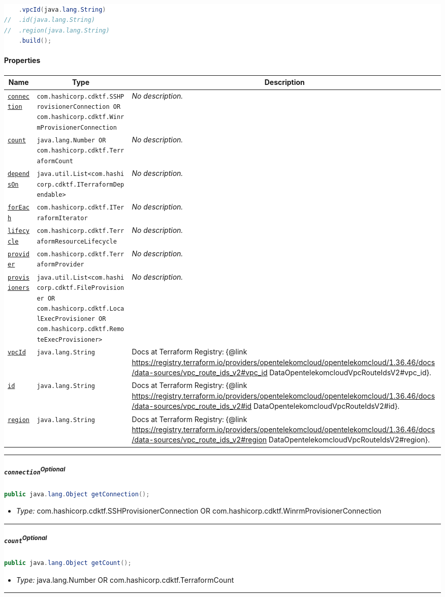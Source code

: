 ```java
    .vpcId(java.lang.String)
//  .id(java.lang.String)
//  .region(java.lang.String)
    .build();
```

#### Properties <a name="Properties" id="Properties"></a>

| **Name** | **Type** | **Description** |
| --- | --- | --- |
| <code><a href="#@cdktf/provider-opentelekomcloud.dataOpentelekomcloudVpcRouteIdsV2.DataOpentelekomcloudVpcRouteIdsV2Config.property.connection">connection</a></code> | <code>com.hashicorp.cdktf.SSHProvisionerConnection OR com.hashicorp.cdktf.WinrmProvisionerConnection</code> | *No description.* |
| <code><a href="#@cdktf/provider-opentelekomcloud.dataOpentelekomcloudVpcRouteIdsV2.DataOpentelekomcloudVpcRouteIdsV2Config.property.count">count</a></code> | <code>java.lang.Number OR com.hashicorp.cdktf.TerraformCount</code> | *No description.* |
| <code><a href="#@cdktf/provider-opentelekomcloud.dataOpentelekomcloudVpcRouteIdsV2.DataOpentelekomcloudVpcRouteIdsV2Config.property.dependsOn">dependsOn</a></code> | <code>java.util.List<com.hashicorp.cdktf.ITerraformDependable></code> | *No description.* |
| <code><a href="#@cdktf/provider-opentelekomcloud.dataOpentelekomcloudVpcRouteIdsV2.DataOpentelekomcloudVpcRouteIdsV2Config.property.forEach">forEach</a></code> | <code>com.hashicorp.cdktf.ITerraformIterator</code> | *No description.* |
| <code><a href="#@cdktf/provider-opentelekomcloud.dataOpentelekomcloudVpcRouteIdsV2.DataOpentelekomcloudVpcRouteIdsV2Config.property.lifecycle">lifecycle</a></code> | <code>com.hashicorp.cdktf.TerraformResourceLifecycle</code> | *No description.* |
| <code><a href="#@cdktf/provider-opentelekomcloud.dataOpentelekomcloudVpcRouteIdsV2.DataOpentelekomcloudVpcRouteIdsV2Config.property.provider">provider</a></code> | <code>com.hashicorp.cdktf.TerraformProvider</code> | *No description.* |
| <code><a href="#@cdktf/provider-opentelekomcloud.dataOpentelekomcloudVpcRouteIdsV2.DataOpentelekomcloudVpcRouteIdsV2Config.property.provisioners">provisioners</a></code> | <code>java.util.List<com.hashicorp.cdktf.FileProvisioner OR com.hashicorp.cdktf.LocalExecProvisioner OR com.hashicorp.cdktf.RemoteExecProvisioner></code> | *No description.* |
| <code><a href="#@cdktf/provider-opentelekomcloud.dataOpentelekomcloudVpcRouteIdsV2.DataOpentelekomcloudVpcRouteIdsV2Config.property.vpcId">vpcId</a></code> | <code>java.lang.String</code> | Docs at Terraform Registry: {@link https://registry.terraform.io/providers/opentelekomcloud/opentelekomcloud/1.36.46/docs/data-sources/vpc_route_ids_v2#vpc_id DataOpentelekomcloudVpcRouteIdsV2#vpc_id}. |
| <code><a href="#@cdktf/provider-opentelekomcloud.dataOpentelekomcloudVpcRouteIdsV2.DataOpentelekomcloudVpcRouteIdsV2Config.property.id">id</a></code> | <code>java.lang.String</code> | Docs at Terraform Registry: {@link https://registry.terraform.io/providers/opentelekomcloud/opentelekomcloud/1.36.46/docs/data-sources/vpc_route_ids_v2#id DataOpentelekomcloudVpcRouteIdsV2#id}. |
| <code><a href="#@cdktf/provider-opentelekomcloud.dataOpentelekomcloudVpcRouteIdsV2.DataOpentelekomcloudVpcRouteIdsV2Config.property.region">region</a></code> | <code>java.lang.String</code> | Docs at Terraform Registry: {@link https://registry.terraform.io/providers/opentelekomcloud/opentelekomcloud/1.36.46/docs/data-sources/vpc_route_ids_v2#region DataOpentelekomcloudVpcRouteIdsV2#region}. |

---

##### `connection`<sup>Optional</sup> <a name="connection" id="@cdktf/provider-opentelekomcloud.dataOpentelekomcloudVpcRouteIdsV2.DataOpentelekomcloudVpcRouteIdsV2Config.property.connection"></a>

```java
public java.lang.Object getConnection();
```

- *Type:* com.hashicorp.cdktf.SSHProvisionerConnection OR com.hashicorp.cdktf.WinrmProvisionerConnection

---

##### `count`<sup>Optional</sup> <a name="count" id="@cdktf/provider-opentelekomcloud.dataOpentelekomcloudVpcRouteIdsV2.DataOpentelekomcloudVpcRouteIdsV2Config.property.count"></a>

```java
public java.lang.Object getCount();
```

- *Type:* java.lang.Number OR com.hashicorp.cdktf.TerraformCount

---